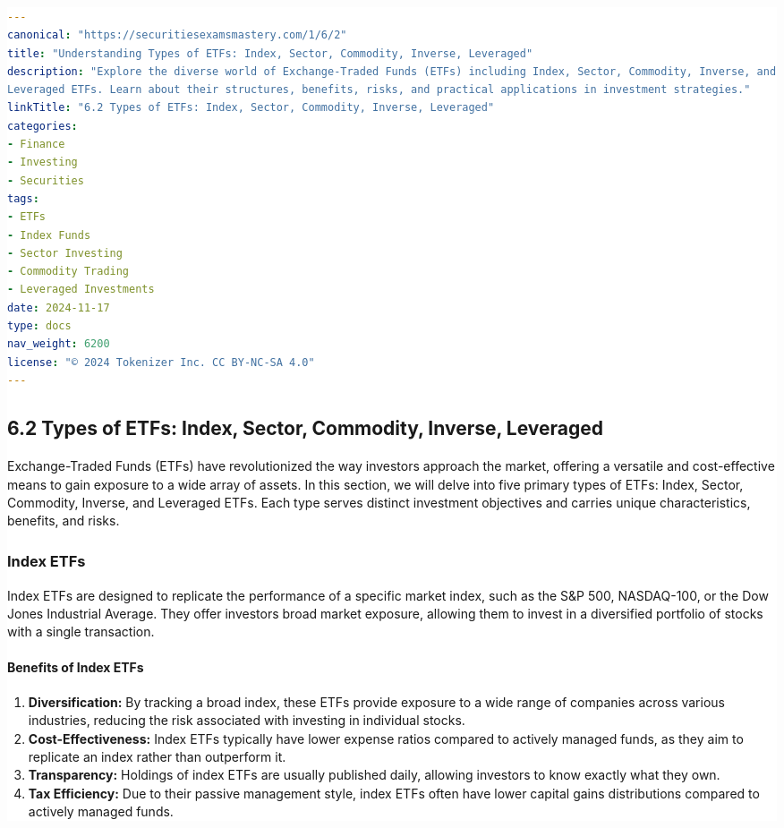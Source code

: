 ```yaml
---
canonical: "https://securitiesexamsmastery.com/1/6/2"
title: "Understanding Types of ETFs: Index, Sector, Commodity, Inverse, Leveraged"
description: "Explore the diverse world of Exchange-Traded Funds (ETFs) including Index, Sector, Commodity, Inverse, and Leveraged ETFs. Learn about their structures, benefits, risks, and practical applications in investment strategies."
linkTitle: "6.2 Types of ETFs: Index, Sector, Commodity, Inverse, Leveraged"
categories:
- Finance
- Investing
- Securities
tags:
- ETFs
- Index Funds
- Sector Investing
- Commodity Trading
- Leveraged Investments
date: 2024-11-17
type: docs
nav_weight: 6200
license: "© 2024 Tokenizer Inc. CC BY-NC-SA 4.0"
---
```


## 6.2 Types of ETFs: Index, Sector, Commodity, Inverse, Leveraged

Exchange-Traded Funds (ETFs) have revolutionized the way investors approach the market, offering a versatile and cost-effective means to gain exposure to a wide array of assets. In this section, we will delve into five primary types of ETFs: Index, Sector, Commodity, Inverse, and Leveraged ETFs. Each type serves distinct investment objectives and carries unique characteristics, benefits, and risks.

### Index ETFs

Index ETFs are designed to replicate the performance of a specific market index, such as the S&P 500, NASDAQ-100, or the Dow Jones Industrial Average. They offer investors broad market exposure, allowing them to invest in a diversified portfolio of stocks with a single transaction.

#### Benefits of Index ETFs

1. **Diversification:** By tracking a broad index, these ETFs provide exposure to a wide range of companies across various industries, reducing the risk associated with investing in individual stocks.
2. **Cost-Effectiveness:** Index ETFs typically have lower expense ratios compared to actively managed funds, as they aim to replicate an index rather than outperform it.
3. **Transparency:** Holdings of index ETFs are usually published daily, allowing investors to know exactly what they own.
4. **Tax Efficiency:** Due to their passive management style, index ETFs often have lower capital gains distributions compared to actively managed funds.
